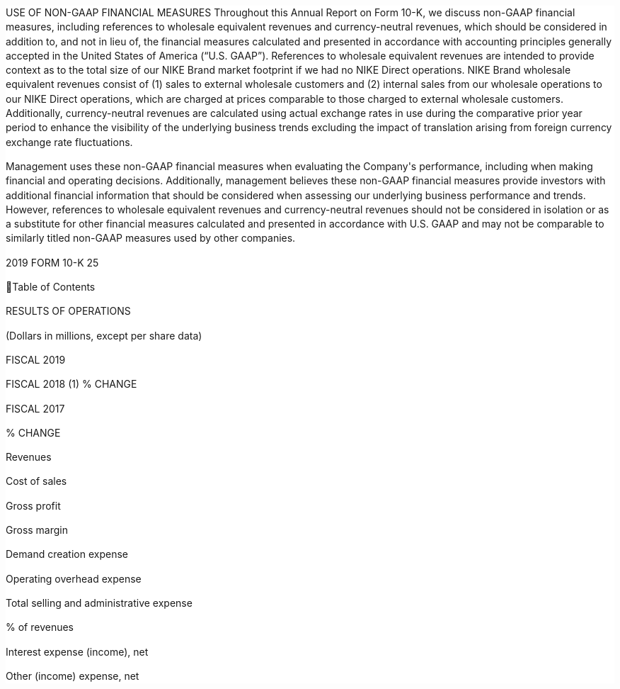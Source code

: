 USE OF NON-GAAP FINANCIAL MEASURES
Throughout this Annual Report on Form 10-K, we discuss non-GAAP financial measures, including references to wholesale equivalent revenues and currency-neutral
revenues, which should be considered in addition to, and not in lieu of, the financial measures calculated and presented in accordance with accounting principles generally
accepted in the United States of America (“U.S. GAAP”). References to wholesale equivalent revenues are intended to provide context as to the total size of our NIKE Brand
market footprint if we had no NIKE Direct operations. NIKE Brand wholesale equivalent revenues consist of (1) sales to external wholesale customers and (2) internal sales
from our wholesale operations to our NIKE Direct operations, which are charged at prices comparable to those charged to external wholesale customers. Additionally,
currency-neutral revenues are calculated using actual exchange rates in use during the comparative prior year period to enhance the visibility of the underlying business trends
excluding the impact of translation arising from foreign currency exchange rate fluctuations.

Management uses these non-GAAP financial measures when evaluating the Company's performance, including when making financial and operating decisions. Additionally,
management believes these non-GAAP financial measures provide investors with additional financial information that should be considered when assessing our underlying
business performance and trends. However, references to wholesale equivalent revenues and currency-neutral revenues should not be considered in isolation or as a
substitute for other financial measures calculated and presented in accordance with U.S. GAAP and may not be comparable to similarly titled non-GAAP measures used by
other companies.

2019 FORM 10-K 25

Table of Contents

RESULTS OF OPERATIONS

(Dollars in millions, except per share data)

FISCAL 2019

FISCAL 2018 (1) % CHANGE

FISCAL 2017

% CHANGE

Revenues

Cost of sales

Gross profit

Gross margin

Demand creation expense

Operating overhead expense

Total selling and administrative expense

% of revenues

Interest expense (income), net

Other (income) expense, net
